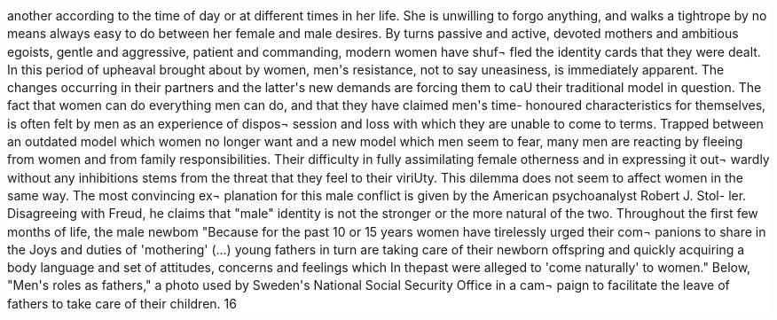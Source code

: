 another according to the time of day or at
different times in her life. She is unwilling to
forgo anything, and walks a tightrope by
no means always easy to do between her
female and male desires. By turns passive
and active, devoted mothers and ambitious
egoists, gentle and aggressive, patient and
commanding, modern women have shuf¬
fled the identity cards that they were dealt.
In this period of upheaval brought about
by women, men's resistance, not to say
uneasiness, is immediately apparent. The
changes occurring in their partners and the
latter's new demands are forcing them to
caU their traditional model in question. The
fact that women can do everything men can
do, and that they have claimed men's time-
honoured characteristics for themselves, is
often felt by men as an experience of dispos¬
session and loss with which they are unable
to come to terms.
Trapped between an outdated model
which women no longer want and a new
model which men seem to fear, many men
are reacting by fleeing from women and
from family responsibilities.
Their difficulty in fully assimilating
female otherness and in expressing it out¬
wardly without any inhibitions stems from
the threat that they feel to their viriUty. This
dilemma does not seem to affect women in
the same way. The most convincing ex¬
planation for this male conflict is given by
the American psychoanalyst Robert J. Stol-
ler. Disagreeing with Freud, he claims that
"male" identity is not the stronger or the
more natural of the two. Throughout the
first few months of life, the male newbom
"Because for the past 10 or 15 years
women have tirelessly urged their com¬
panions to share in the Joys and duties of
'mothering' (...) young fathers in turn are
taking care of their newborn offspring and
quickly acquiring a body language and set
of attitudes, concerns and feelings which
In thepast were alleged to 'come naturally'
to women." Below, "Men's roles as
fathers," a photo used by Sweden's
National Social Security Office in a cam¬
paign to facilitate the leave of fathers to
take care of their children.
16
